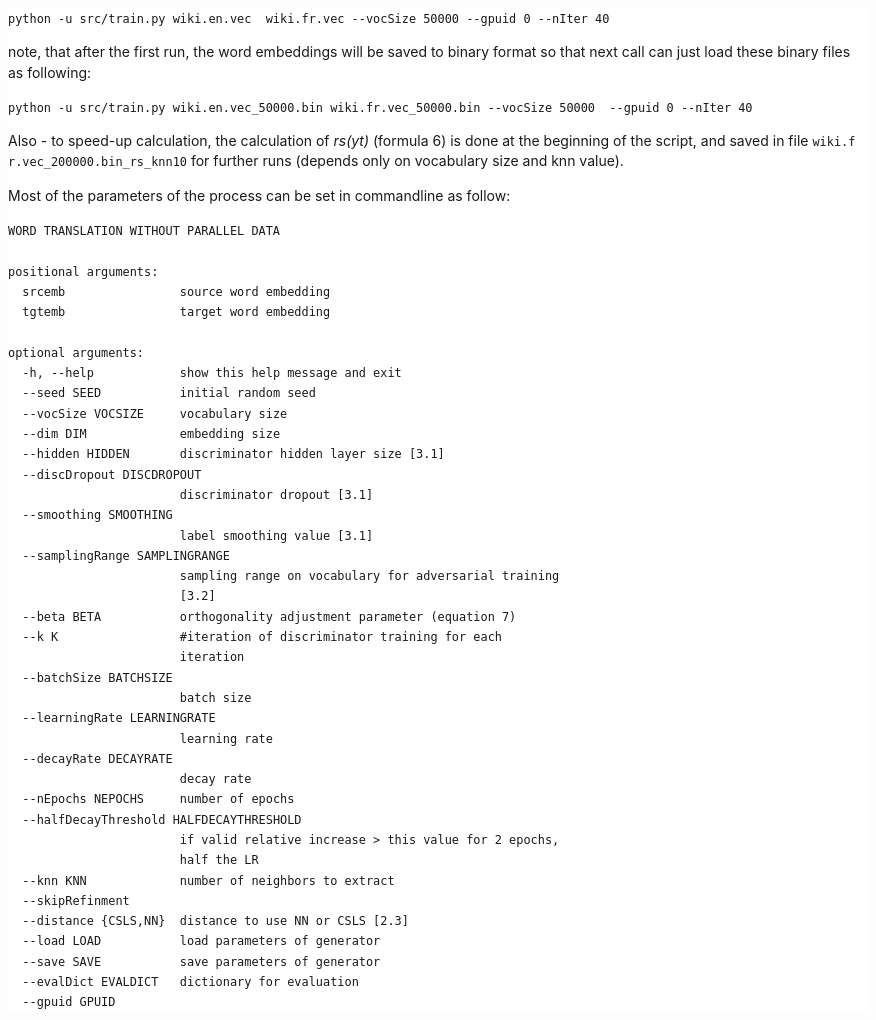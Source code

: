 ```
python -u src/train.py wiki.en.vec  wiki.fr.vec --vocSize 50000 --gpuid 0 --nIter 40
```

note, that after the first run, the word embeddings will be saved to binary format so that next call can just load these binary files as following:

```
python -u src/train.py wiki.en.vec_50000.bin wiki.fr.vec_50000.bin --vocSize 50000  --gpuid 0 --nIter 40
```

Also - to speed-up calculation, the calculation of *rs(yt)* (formula 6) is done at the beginning of the script, and saved in file `wiki.fr.vec_200000.bin_rs_knn10` for further runs (depends only on vocabulary size and knn value).

Most of the parameters of the process can be set in commandline as follow:

```
WORD TRANSLATION WITHOUT PARALLEL DATA

positional arguments:
  srcemb                source word embedding
  tgtemb                target word embedding

optional arguments:
  -h, --help            show this help message and exit
  --seed SEED           initial random seed
  --vocSize VOCSIZE     vocabulary size
  --dim DIM             embedding size
  --hidden HIDDEN       discriminator hidden layer size [3.1]
  --discDropout DISCDROPOUT
                        discriminator dropout [3.1]
  --smoothing SMOOTHING
                        label smoothing value [3.1]
  --samplingRange SAMPLINGRANGE
                        sampling range on vocabulary for adversarial training
                        [3.2]
  --beta BETA           orthogonality adjustment parameter (equation 7)
  --k K                 #iteration of discriminator training for each
                        iteration
  --batchSize BATCHSIZE
                        batch size
  --learningRate LEARNINGRATE
                        learning rate
  --decayRate DECAYRATE
                        decay rate
  --nEpochs NEPOCHS     number of epochs
  --halfDecayThreshold HALFDECAYTHRESHOLD
                        if valid relative increase > this value for 2 epochs,
                        half the LR
  --knn KNN             number of neighbors to extract
  --skipRefinment
  --distance {CSLS,NN}  distance to use NN or CSLS [2.3]
  --load LOAD           load parameters of generator
  --save SAVE           save parameters of generator
  --evalDict EVALDICT   dictionary for evaluation
  --gpuid GPUID
```

